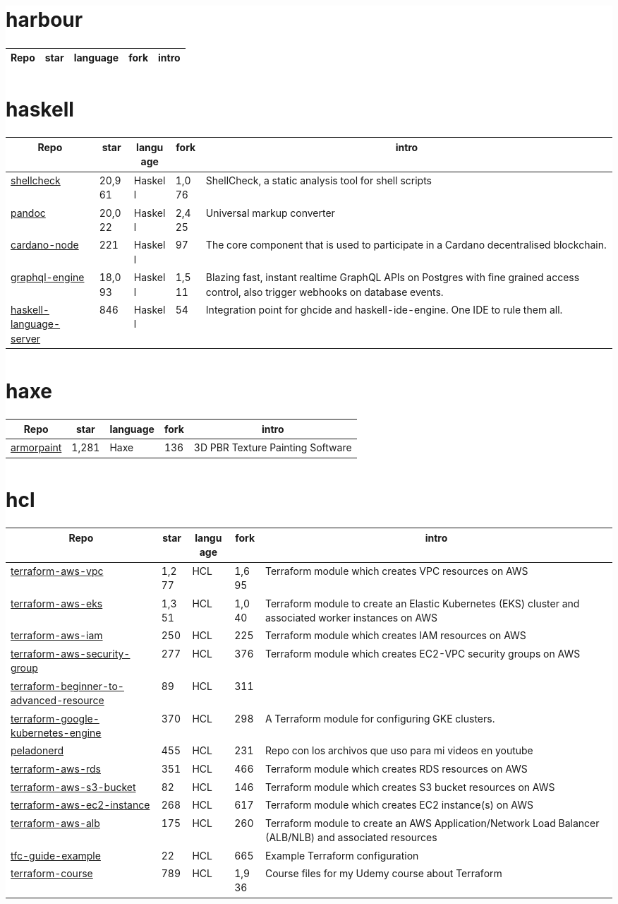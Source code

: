 

# harbour

Repo|star|language|fork|intro
-|-|-|-|-



# haskell

Repo|star|language|fork|intro
-|-|-|-|-
[shellcheck](https://github.com/koalaman/shellcheck)|20,961|Haskell|1,076|ShellCheck, a static analysis tool for shell scripts
[pandoc](https://github.com/jgm/pandoc)|20,022|Haskell|2,425|Universal markup converter
[cardano-node](https://github.com/input-output-hk/cardano-node)|221|Haskell|97|The core component that is used to participate in a Cardano decentralised blockchain.
[graphql-engine](https://github.com/hasura/graphql-engine)|18,093|Haskell|1,511|Blazing fast, instant realtime GraphQL APIs on Postgres with fine grained access control, also trigger webhooks on database events.
[haskell-language-server](https://github.com/haskell/haskell-language-server)|846|Haskell|54|Integration point for ghcide and haskell-ide-engine. One IDE to rule them all.


# haxe

Repo|star|language|fork|intro
-|-|-|-|-
[armorpaint](https://github.com/armory3d/armorpaint)|1,281|Haxe|136|3D PBR Texture Painting Software


# hcl

Repo|star|language|fork|intro
-|-|-|-|-
[terraform-aws-vpc](https://github.com/terraform-aws-modules/terraform-aws-vpc)|1,277|HCL|1,695|Terraform module which creates VPC resources on AWS
[terraform-aws-eks](https://github.com/terraform-aws-modules/terraform-aws-eks)|1,351|HCL|1,040|Terraform module to create an Elastic Kubernetes (EKS) cluster and associated worker instances on AWS
[terraform-aws-iam](https://github.com/terraform-aws-modules/terraform-aws-iam)|250|HCL|225|Terraform module which creates IAM resources on AWS
[terraform-aws-security-group](https://github.com/terraform-aws-modules/terraform-aws-security-group)|277|HCL|376|Terraform module which creates EC2-VPC security groups on AWS
[terraform-beginner-to-advanced-resource](https://github.com/zealvora/terraform-beginner-to-advanced-resource)|89|HCL|311|
[terraform-google-kubernetes-engine](https://github.com/terraform-google-modules/terraform-google-kubernetes-engine)|370|HCL|298|A Terraform module for configuring GKE clusters.
[peladonerd](https://github.com/pablokbs/peladonerd)|455|HCL|231|Repo con los archivos que uso para mi videos en youtube
[terraform-aws-rds](https://github.com/terraform-aws-modules/terraform-aws-rds)|351|HCL|466|Terraform module which creates RDS resources on AWS
[terraform-aws-s3-bucket](https://github.com/terraform-aws-modules/terraform-aws-s3-bucket)|82|HCL|146|Terraform module which creates S3 bucket resources on AWS
[terraform-aws-ec2-instance](https://github.com/terraform-aws-modules/terraform-aws-ec2-instance)|268|HCL|617|Terraform module which creates EC2 instance(s) on AWS
[terraform-aws-alb](https://github.com/terraform-aws-modules/terraform-aws-alb)|175|HCL|260|Terraform module to create an AWS Application/Network Load Balancer (ALB/NLB) and associated resources
[tfc-guide-example](https://github.com/hashicorp/tfc-guide-example)|22|HCL|665|Example Terraform configuration
[terraform-course](https://github.com/wardviaene/terraform-course)|789|HCL|1,936|Course files for my Udemy course about Terraform